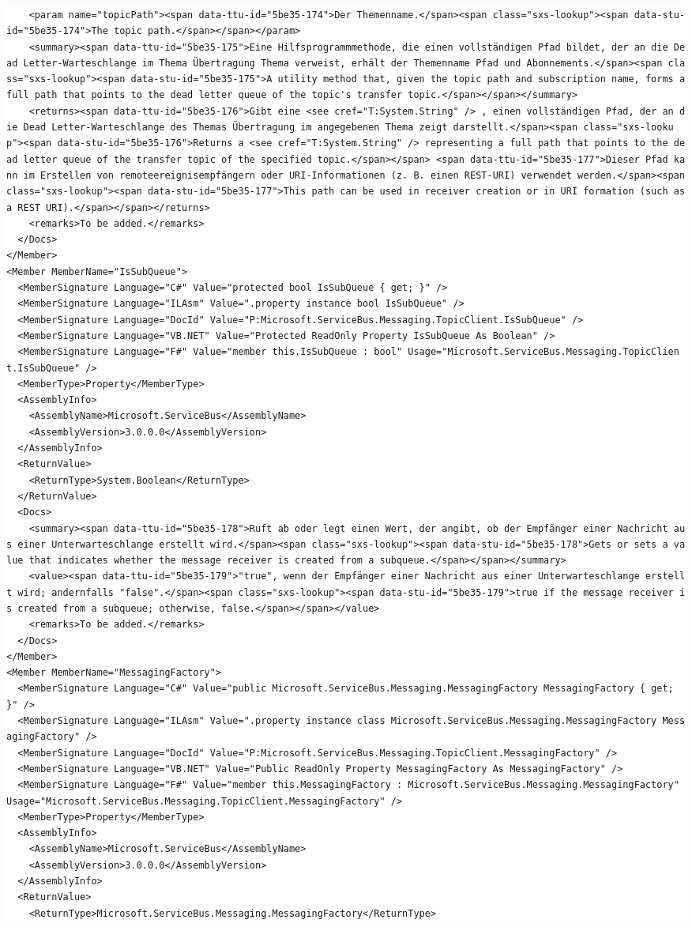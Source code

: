         <param name="topicPath"><span data-ttu-id="5be35-174">Der Themenname.</span><span class="sxs-lookup"><span data-stu-id="5be35-174">The topic path.</span></span></param>
        <summary><span data-ttu-id="5be35-175">Eine Hilfsprogrammmethode, die einen vollständigen Pfad bildet, der an die Dead Letter-Warteschlange im Thema Übertragung Thema verweist, erhält der Themenname Pfad und Abonnements.</span><span class="sxs-lookup"><span data-stu-id="5be35-175">A utility method that, given the topic path and subscription name, forms a full path that points to the dead letter queue of the topic's transfer topic.</span></span></summary>
        <returns><span data-ttu-id="5be35-176">Gibt eine <see cref="T:System.String" /> , einen vollständigen Pfad, der an die Dead Letter-Warteschlange des Themas Übertragung im angegebenen Thema zeigt darstellt.</span><span class="sxs-lookup"><span data-stu-id="5be35-176">Returns a <see cref="T:System.String" /> representing a full path that points to the dead letter queue of the transfer topic of the specified topic.</span></span> <span data-ttu-id="5be35-177">Dieser Pfad kann im Erstellen von remoteereignisempfängern oder URI-Informationen (z. B. einen REST-URI) verwendet werden.</span><span class="sxs-lookup"><span data-stu-id="5be35-177">This path can be used in receiver creation or in URI formation (such as a REST URI).</span></span></returns>
        <remarks>To be added.</remarks>
      </Docs>
    </Member>
    <Member MemberName="IsSubQueue">
      <MemberSignature Language="C#" Value="protected bool IsSubQueue { get; }" />
      <MemberSignature Language="ILAsm" Value=".property instance bool IsSubQueue" />
      <MemberSignature Language="DocId" Value="P:Microsoft.ServiceBus.Messaging.TopicClient.IsSubQueue" />
      <MemberSignature Language="VB.NET" Value="Protected ReadOnly Property IsSubQueue As Boolean" />
      <MemberSignature Language="F#" Value="member this.IsSubQueue : bool" Usage="Microsoft.ServiceBus.Messaging.TopicClient.IsSubQueue" />
      <MemberType>Property</MemberType>
      <AssemblyInfo>
        <AssemblyName>Microsoft.ServiceBus</AssemblyName>
        <AssemblyVersion>3.0.0.0</AssemblyVersion>
      </AssemblyInfo>
      <ReturnValue>
        <ReturnType>System.Boolean</ReturnType>
      </ReturnValue>
      <Docs>
        <summary><span data-ttu-id="5be35-178">Ruft ab oder legt einen Wert, der angibt, ob der Empfänger einer Nachricht aus einer Unterwarteschlange erstellt wird.</span><span class="sxs-lookup"><span data-stu-id="5be35-178">Gets or sets a value that indicates whether the message receiver is created from a subqueue.</span></span></summary>
        <value><span data-ttu-id="5be35-179">"true", wenn der Empfänger einer Nachricht aus einer Unterwarteschlange erstellt wird; andernfalls "false".</span><span class="sxs-lookup"><span data-stu-id="5be35-179">true if the message receiver is created from a subqueue; otherwise, false.</span></span></value>
        <remarks>To be added.</remarks>
      </Docs>
    </Member>
    <Member MemberName="MessagingFactory">
      <MemberSignature Language="C#" Value="public Microsoft.ServiceBus.Messaging.MessagingFactory MessagingFactory { get; }" />
      <MemberSignature Language="ILAsm" Value=".property instance class Microsoft.ServiceBus.Messaging.MessagingFactory MessagingFactory" />
      <MemberSignature Language="DocId" Value="P:Microsoft.ServiceBus.Messaging.TopicClient.MessagingFactory" />
      <MemberSignature Language="VB.NET" Value="Public ReadOnly Property MessagingFactory As MessagingFactory" />
      <MemberSignature Language="F#" Value="member this.MessagingFactory : Microsoft.ServiceBus.Messaging.MessagingFactory" Usage="Microsoft.ServiceBus.Messaging.TopicClient.MessagingFactory" />
      <MemberType>Property</MemberType>
      <AssemblyInfo>
        <AssemblyName>Microsoft.ServiceBus</AssemblyName>
        <AssemblyVersion>3.0.0.0</AssemblyVersion>
      </AssemblyInfo>
      <ReturnValue>
        <ReturnType>Microsoft.ServiceBus.Messaging.MessagingFactory</ReturnType>